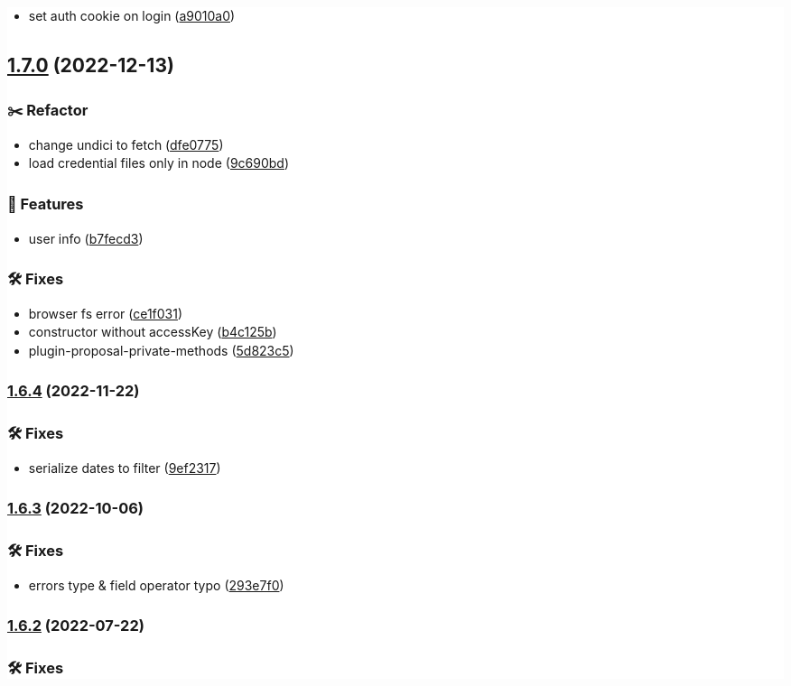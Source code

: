 * set auth cookie on login ([a9010a0](https://github.com/Konecty/konecty-sdk/commit/a9010a024160d41a2054a1b1466cb0bfca7f7792))

## [1.7.0](https://github.com/Konecty/konecty-sdk/compare/1.6.4...1.7.0) (2022-12-13)


### :scissors: Refactor

* change undici to fetch ([dfe0775](https://github.com/Konecty/konecty-sdk/commit/dfe077563bcb71a57eda1323b427ba694c82db90))
* load credential files only in node ([9c690bd](https://github.com/Konecty/konecty-sdk/commit/9c690bd1a741e88b4f4498b37cdeb051a415bd74))


### 🚀 Features

* user info ([b7fecd3](https://github.com/Konecty/konecty-sdk/commit/b7fecd385dda9cf8df8ff6766c6537e8154ae262))


### 🛠 Fixes

* browser fs error ([ce1f031](https://github.com/Konecty/konecty-sdk/commit/ce1f0311e0877152f5504052bb340967d80b178b))
* constructor without accessKey ([b4c125b](https://github.com/Konecty/konecty-sdk/commit/b4c125b41e12ac2c4dcb90b20d3494f228596c74))
* plugin-proposal-private-methods ([5d823c5](https://github.com/Konecty/konecty-sdk/commit/5d823c524ffc2e7caa43797b069fa01d0ccebd2c))

### [1.6.4](https://github.com/Konecty/konecty-sdk/compare/1.6.3...1.6.4) (2022-11-22)


### 🛠 Fixes

* serialize dates to filter ([9ef2317](https://github.com/Konecty/konecty-sdk/commit/9ef231769639257099513c8f2ad9530b22cde262))

### [1.6.3](https://github.com/Konecty/konecty-sdk/compare/1.6.2...1.6.3) (2022-10-06)


### 🛠 Fixes

* errors type & field operator typo ([293e7f0](https://github.com/Konecty/konecty-sdk/commit/293e7f00beebdaba39d43172986280c8dc59ad7f))

### [1.6.2](https://github.com/Konecty/konecty-sdk/compare/1.6.1...1.6.2) (2022-07-22)


### 🛠 Fixes
